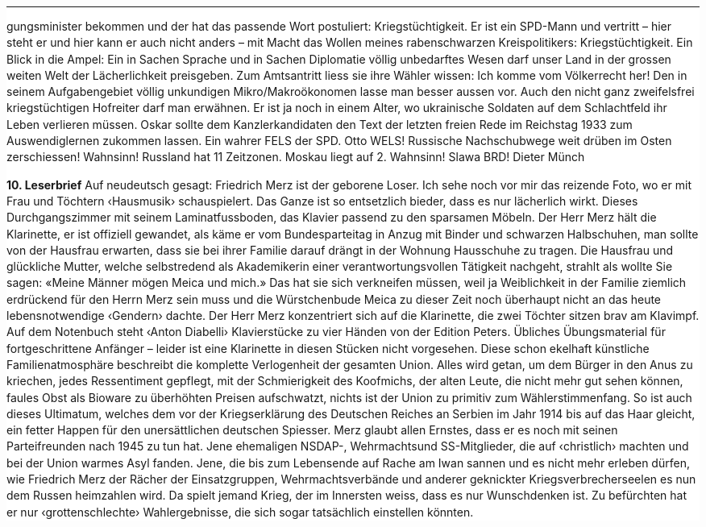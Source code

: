 -----

gungsminister bekommen und der hat das passende Wort postuliert: Kriegstüchtigkeit. Er ist ein SPD-Mann
und vertritt – hier steht er und hier kann er auch nicht anders – mit Macht das Wollen meines rabenschwarzen Kreispolitikers: Kriegstüchtigkeit.
Ein Blick in die Ampel: Ein in Sachen Sprache und in Sachen Diplomatie völlig unbedarftes Wesen darf unser Land in der grossen weiten Welt der Lächerlichkeit preisgeben. Zum Amtsantritt liess sie ihre Wähler
wissen: Ich komme vom Völkerrecht her! Den in seinem Aufgabengebiet völlig unkundigen Mikro/Makroökonomen lasse man besser aussen vor.
Auch den nicht ganz zweifelsfrei kriegstüchtigen Hofreiter darf man erwähnen. Er ist ja noch in einem Alter,
wo ukrainische Soldaten auf dem Schlachtfeld ihr Leben verlieren müssen.
Oskar sollte dem Kanzlerkandidaten den Text der letzten freien Rede im Reichstag 1933 zum Auswendiglernen zukommen lassen. Ein wahrer FELS der SPD. Otto WELS!
Russische Nachschubwege weit drüben im Osten zerschiessen! Wahnsinn! Russland hat 11 Zeitzonen.
Moskau liegt auf 2. Wahnsinn! Slawa BRD!
Dieter Münch

**10. Leserbrief**
Auf neudeutsch gesagt: Friedrich Merz ist der geborene Loser. Ich sehe noch vor mir das reizende Foto, wo
er mit Frau und Töchtern ‹Hausmusik› schauspielert. Das Ganze ist so entsetzlich bieder, dass es nur
lächerlich wirkt. Dieses Durchgangszimmer mit seinem Laminatfussboden, das Klavier passend zu den
sparsamen Möbeln. Der Herr Merz hält die Klarinette, er ist offiziell gewandet, als käme er vom Bundesparteitag in Anzug mit Binder und schwarzen Halbschuhen, man sollte von der Hausfrau erwarten, dass sie
bei ihrer Familie darauf drängt in der Wohnung Hausschuhe zu tragen. Die Hausfrau und glückliche Mutter,
welche selbstredend als Akademikerin einer verantwortungsvollen Tätigkeit nachgeht, strahlt als wollte Sie
sagen: «Meine Männer mögen Meica und mich.» Das hat sie sich verkneifen müssen, weil ja Weiblichkeit in
der Familie ziemlich erdrückend für den Herrn Merz sein muss und die Würstchenbude Meica zu dieser
Zeit noch überhaupt nicht an das heute lebensnotwendige ‹Gendern› dachte. Der Herr Merz konzentriert
sich auf die Klarinette, die zwei Töchter sitzen brav am Klavimpf. Auf dem Notenbuch steht ‹Anton Diabelli›
Klavierstücke zu vier Händen von der Edition Peters. Übliches Übungsmaterial für fortgeschrittene Anfänger
– leider ist eine Klarinette in diesen Stücken nicht vorgesehen.
Diese schon ekelhaft künstliche Familienatmosphäre beschreibt die komplette Verlogenheit der gesamten
Union. Alles wird getan, um dem Bürger in den Anus zu kriechen, jedes Ressentiment gepflegt, mit der
Schmierigkeit des Koofmichs, der alten Leute, die nicht mehr gut sehen können, faules Obst als Bioware zu
überhöhten Preisen aufschwatzt, nichts ist der Union zu primitiv zum Wählerstimmenfang. So ist auch dieses Ultimatum, welches dem vor der Kriegserklärung des Deutschen Reiches an Serbien im Jahr 1914 bis
auf das Haar gleicht, ein fetter Happen für den unersättlichen deutschen Spiesser. Merz glaubt allen Ernstes,
dass er es noch mit seinen Parteifreunden nach 1945 zu tun hat. Jene ehemaligen NSDAP-, Wehrmachtsund SS-Mitglieder, die auf ‹christlich› machten und bei der Union warmes Asyl fanden. Jene, die bis zum
Lebensende auf Rache am Iwan sannen und es nicht mehr erleben dürfen, wie Friedrich Merz der Rächer
der Einsatzgruppen, Wehrmachtsverbände und anderer geknickter Kriegsverbrecherseelen es nun dem
Russen heimzahlen wird. Da spielt jemand Krieg, der im Innersten weiss, dass es nur Wunschdenken ist.
Zu befürchten hat er nur ‹grottenschlechte› Wahlergebnisse, die sich sogar tatsächlich einstellen könnten.